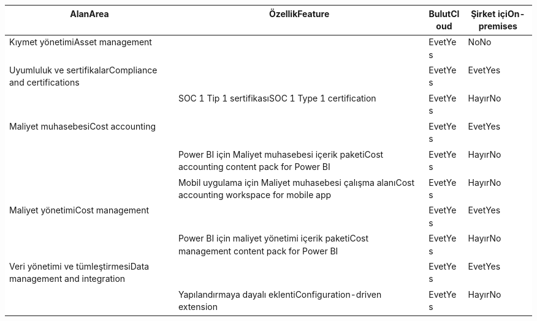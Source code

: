 | <span data-ttu-id="8f03e-236">**Alan**</span><span class="sxs-lookup"><span data-stu-id="8f03e-236">**Area**</span></span>                | <span data-ttu-id="8f03e-237">**Özellik**</span><span class="sxs-lookup"><span data-stu-id="8f03e-237">**Feature**</span></span>             | <span data-ttu-id="8f03e-238">**Bulut**</span><span class="sxs-lookup"><span data-stu-id="8f03e-238">**Cloud**</span></span> | <span data-ttu-id="8f03e-239">**Şirket içi**</span><span class="sxs-lookup"><span data-stu-id="8f03e-239">**On-premises**</span></span> |
|-------------------------|-------------------|-----------|-----------------|
| <span data-ttu-id="8f03e-240">Kıymet yönetimi</span><span class="sxs-lookup"><span data-stu-id="8f03e-240">Asset management</span></span>                     |                                                                                           | <span data-ttu-id="8f03e-241">Evet</span><span class="sxs-lookup"><span data-stu-id="8f03e-241">Yes</span></span>       | <span data-ttu-id="8f03e-242">No</span><span class="sxs-lookup"><span data-stu-id="8f03e-242">No</span></span> |
| <span data-ttu-id="8f03e-243">Uyumluluk ve sertifikalar</span><span class="sxs-lookup"><span data-stu-id="8f03e-243">Compliance and certifications</span></span>        |                                                                                           | <span data-ttu-id="8f03e-244">Evet</span><span class="sxs-lookup"><span data-stu-id="8f03e-244">Yes</span></span>       | <span data-ttu-id="8f03e-245">Evet</span><span class="sxs-lookup"><span data-stu-id="8f03e-245">Yes</span></span>             |
|                                      | <span data-ttu-id="8f03e-246">SOC 1 Tip 1 sertifikası</span><span class="sxs-lookup"><span data-stu-id="8f03e-246">SOC 1 Type 1 certification</span></span>                                                                | <span data-ttu-id="8f03e-247">Evet</span><span class="sxs-lookup"><span data-stu-id="8f03e-247">Yes</span></span>       | <span data-ttu-id="8f03e-248">Hayır</span><span class="sxs-lookup"><span data-stu-id="8f03e-248">No</span></span>              |
| <span data-ttu-id="8f03e-249">Maliyet muhasebesi</span><span class="sxs-lookup"><span data-stu-id="8f03e-249">Cost accounting</span></span>                      |                                                                                           | <span data-ttu-id="8f03e-250">Evet</span><span class="sxs-lookup"><span data-stu-id="8f03e-250">Yes</span></span>       | <span data-ttu-id="8f03e-251">Evet</span><span class="sxs-lookup"><span data-stu-id="8f03e-251">Yes</span></span>             |
|                                      | <span data-ttu-id="8f03e-252">Power BI için Maliyet muhasebesi içerik paketi</span><span class="sxs-lookup"><span data-stu-id="8f03e-252">Cost accounting content pack for Power BI</span></span>                                                 | <span data-ttu-id="8f03e-253">Evet</span><span class="sxs-lookup"><span data-stu-id="8f03e-253">Yes</span></span>       | <span data-ttu-id="8f03e-254">Hayır</span><span class="sxs-lookup"><span data-stu-id="8f03e-254">No</span></span>              |
|                                      | <span data-ttu-id="8f03e-255">Mobil uygulama için Maliyet muhasebesi çalışma alanı</span><span class="sxs-lookup"><span data-stu-id="8f03e-255">Cost accounting workspace for mobile app</span></span>                                                  | <span data-ttu-id="8f03e-256">Evet</span><span class="sxs-lookup"><span data-stu-id="8f03e-256">Yes</span></span>       | <span data-ttu-id="8f03e-257">Hayır</span><span class="sxs-lookup"><span data-stu-id="8f03e-257">No</span></span>              |
| <span data-ttu-id="8f03e-258">Maliyet yönetimi</span><span class="sxs-lookup"><span data-stu-id="8f03e-258">Cost management</span></span>                      |                                                                                           | <span data-ttu-id="8f03e-259">Evet</span><span class="sxs-lookup"><span data-stu-id="8f03e-259">Yes</span></span>       | <span data-ttu-id="8f03e-260">Evet</span><span class="sxs-lookup"><span data-stu-id="8f03e-260">Yes</span></span>             |
|                                      | <span data-ttu-id="8f03e-261">Power BI için maliyet yönetimi içerik paketi</span><span class="sxs-lookup"><span data-stu-id="8f03e-261">Cost management content pack for Power BI</span></span>                                                 | <span data-ttu-id="8f03e-262">Evet</span><span class="sxs-lookup"><span data-stu-id="8f03e-262">Yes</span></span>       | <span data-ttu-id="8f03e-263">Hayır</span><span class="sxs-lookup"><span data-stu-id="8f03e-263">No</span></span>              |
| <span data-ttu-id="8f03e-264">Veri yönetimi ve tümleştirmesi</span><span class="sxs-lookup"><span data-stu-id="8f03e-264">Data management and integration</span></span>      |                                                                                           | <span data-ttu-id="8f03e-265">Evet</span><span class="sxs-lookup"><span data-stu-id="8f03e-265">Yes</span></span>       | <span data-ttu-id="8f03e-266">Evet</span><span class="sxs-lookup"><span data-stu-id="8f03e-266">Yes</span></span>             |
|                                      | <span data-ttu-id="8f03e-267">Yapılandırmaya dayalı eklenti</span><span class="sxs-lookup"><span data-stu-id="8f03e-267">Configuration-driven extension</span></span>                                                            | <span data-ttu-id="8f03e-268">Evet</span><span class="sxs-lookup"><span data-stu-id="8f03e-268">Yes</span></span>       | <span data-ttu-id="8f03e-269">Hayır</span><span class="sxs-lookup"><span data-stu-id="8f03e-269">No</span></span>              |